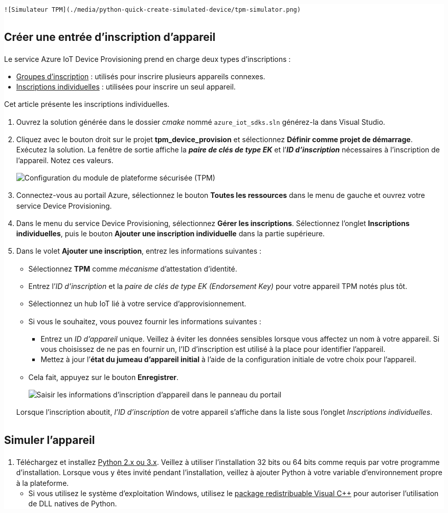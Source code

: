     ![Simulateur TPM](./media/python-quick-create-simulated-device/tpm-simulator.png)


## <a name="create-a-device-enrollment-entry"></a>Créer une entrée d’inscription d’appareil

Le service Azure IoT Device Provisioning prend en charge deux types d’inscriptions :

- [Groupes d’inscription](concepts-service.md#enrollment-group) : utilisés pour inscrire plusieurs appareils connexes.
- [Inscriptions individuelles](concepts-service.md#individual-enrollment) : utilisées pour inscrire un seul appareil.

Cet article présente les inscriptions individuelles.

1. Ouvrez la solution générée dans le dossier *cmake* nommé `azure_iot_sdks.sln` générez-la dans Visual Studio.

1. Cliquez avec le bouton droit sur le projet **tpm_device_provision** et sélectionnez **Définir comme projet de démarrage**. Exécutez la solution. La fenêtre de sortie affiche la **_paire de clés de type EK_** et l’**_ID d’inscription_** nécessaires à l’inscription de l’appareil. Notez ces valeurs. 

    ![Configuration du module de plateforme sécurisée (TPM)](./media/python-quick-create-simulated-device/tpm-setup.png)

1. Connectez-vous au portail Azure, sélectionnez le bouton **Toutes les ressources** dans le menu de gauche et ouvrez votre service Device Provisioning.

1. Dans le menu du service Device Provisioning, sélectionnez **Gérer les inscriptions**. Sélectionnez l’onglet **Inscriptions individuelles**, puis le bouton **Ajouter une inscription individuelle** dans la partie supérieure. 

1. Dans le volet **Ajouter une inscription**, entrez les informations suivantes :
   - Sélectionnez **TPM** comme *mécanisme* d’attestation d’identité.
   - Entrez l’*ID d’inscription* et la *paire de clés de type EK (Endorsement Key)* pour votre appareil TPM notés plus tôt.
   - Sélectionnez un hub IoT lié à votre service d’approvisionnement.
   - Si vous le souhaitez, vous pouvez fournir les informations suivantes :
       - Entrez un *ID d’appareil* unique. Veillez à éviter les données sensibles lorsque vous affectez un nom à votre appareil. Si vous choisissez de ne pas en fournir un, l’ID d’inscription est utilisé à la place pour identifier l’appareil.
       - Mettez à jour l’**état du jumeau d’appareil initial** à l’aide de la configuration initiale de votre choix pour l’appareil.
   - Cela fait, appuyez sur le bouton **Enregistrer**. 

     ![Saisir les informations d’inscription d’appareil dans le panneau du portail](./media/python-quick-create-simulated-device/enterdevice-enrollment.png)  

   Lorsque l’inscription aboutit, *l’ID d’inscription* de votre appareil s’affiche dans la liste sous l’onglet *Inscriptions individuelles*. 


## <a name="simulate-the-device"></a>Simuler l’appareil

1. Téléchargez et installez [Python 2.x ou 3.x](https://www.python.org/downloads/). Veillez à utiliser l’installation 32 bits ou 64 bits comme requis par votre programme d’installation. Lorsque vous y êtes invité pendant l’installation, veillez à ajouter Python à votre variable d’environnement propre à la plateforme.
    - Si vous utilisez le système d’exploitation Windows, utilisez le [package redistribuable Visual C++](https://support.microsoft.com/help/2977003/the-latest-supported-visual-c-downloads) pour autoriser l’utilisation de DLL natives de Python.
